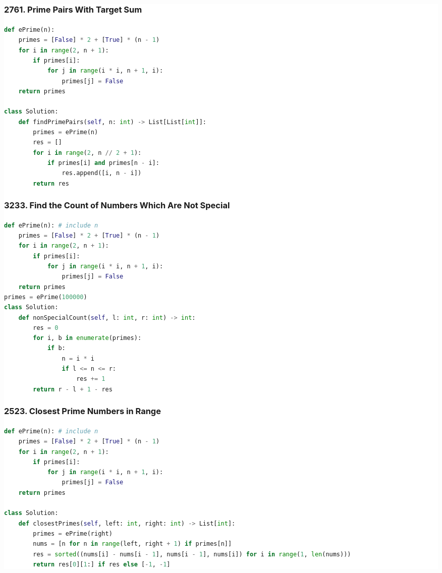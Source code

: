 ### 2761. Prime Pairs With Target Sum

```python
def ePrime(n):
    primes = [False] * 2 + [True] * (n - 1)
    for i in range(2, n + 1):
        if primes[i]:
            for j in range(i * i, n + 1, i):
                primes[j] = False
    return primes

class Solution:
    def findPrimePairs(self, n: int) -> List[List[int]]:
        primes = ePrime(n)
        res = []
        for i in range(2, n // 2 + 1):
            if primes[i] and primes[n - i]:
                res.append([i, n - i])
        return res
```

### 3233. Find the Count of Numbers Which Are Not Special

```python 
def ePrime(n): # include n
    primes = [False] * 2 + [True] * (n - 1)
    for i in range(2, n + 1):
        if primes[i]:
            for j in range(i * i, n + 1, i):
                primes[j] = False
    return primes
primes = ePrime(100000)
class Solution:
    def nonSpecialCount(self, l: int, r: int) -> int:
        res = 0
        for i, b in enumerate(primes):
            if b:
                n = i * i
                if l <= n <= r:
                    res += 1
        return r - l + 1 - res
```

### 2523. Closest Prime Numbers in Range

```python
def ePrime(n): # include n
    primes = [False] * 2 + [True] * (n - 1)
    for i in range(2, n + 1):
        if primes[i]:
            for j in range(i * i, n + 1, i):
                primes[j] = False
    return primes

class Solution:
    def closestPrimes(self, left: int, right: int) -> List[int]:
        primes = ePrime(right)
        nums = [n for n in range(left, right + 1) if primes[n]]
        res = sorted((nums[i] - nums[i - 1], nums[i - 1], nums[i]) for i in range(1, len(nums)))
        return res[0][1:] if res else [-1, -1]
```
